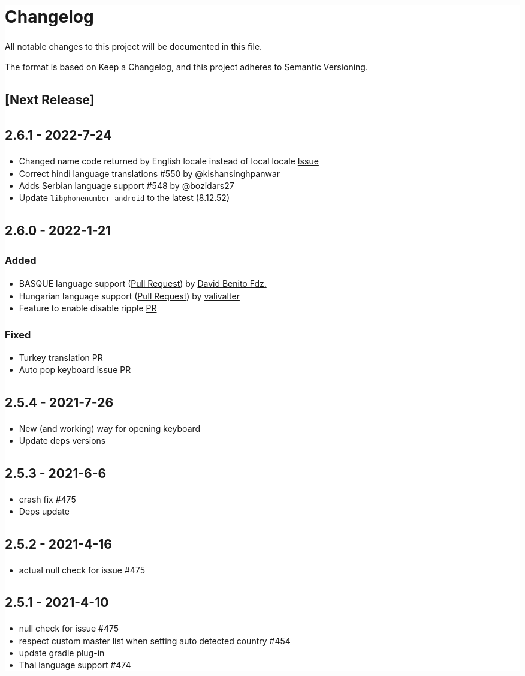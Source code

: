 # Changelog

All notable changes to this project will be documented in this file.

The format is based on [Keep a Changelog](https://keepachangelog.com/en/1.0.0/), and this project
adheres to [Semantic Versioning](https://semver.org/spec/v2.0.0.html).

## [Next Release]

## 2.6.1 - 2022-7-24
- Changed name code returned by English locale instead of local
  locale [Issue](https://github.com/hbb20/CountryCodePickerProject/issues/539)
- Correct hindi language translations #550 by @kishansinghpanwar
- Adds Serbian language support #548 by @bozidars27
- Update `libphonenumber-android` to the latest (8.12.52)

## 2.6.0 - 2022-1-21

### Added

- BASQUE language
  support ([Pull Request](https://github.com/hbb20/CountryCodePickerProject/pull/514))
  by [David Benito Fdz.](https://github.com/Davidbf)
- Hungarian language
  support ([Pull Request](https://github.com/hbb20/CountryCodePickerProject/pull/523))
  by [valivalter](https://github.com/valivalter)
- Feature to enable disable ripple [PR](https://github.com/hbb20/CountryCodePickerProject/pull/508)

### Fixed

- Turkey translation [PR](https://github.com/hbb20/CountryCodePickerProject/pull/499)
- Auto pop keyboard issue [PR](https://github.com/hbb20/CountryCodePickerProject/pull/529)

## 2.5.4 - 2021-7-26

- New (and working) way for opening keyboard
- Update deps versions

## 2.5.3 - 2021-6-6

- crash fix #475
- Deps update

## 2.5.2 - 2021-4-16
- actual null check for issue #475

## 2.5.1 - 2021-4-10
- null check for issue #475
- respect custom master list when setting auto detected country #454
- update gradle plug-in
- Thai language support #474
